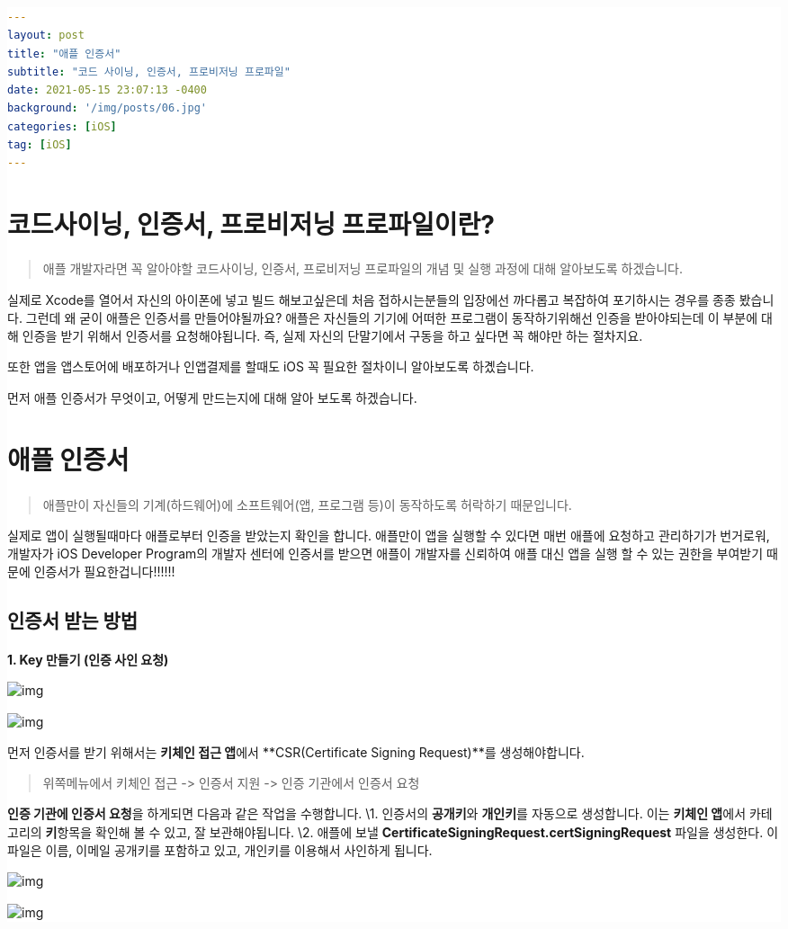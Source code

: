 ```yaml
---
layout: post
title: "애플 인증서"
subtitle: "코드 사이닝, 인증서, 프로비저닝 프로파일"
date: 2021-05-15 23:07:13 -0400
background: '/img/posts/06.jpg'
categories: [iOS]
tag: [iOS]
---
```


# 코드사이닝, 인증서, 프로비저닝 프로파일이란?

> 애플 개발자라면 꼭 알아야할 코드사이닝, 인증서, 프로비저닝 프로파일의 개념 및 실행 과정에 대해 알아보도록 하겠습니다.

실제로 Xcode를 열어서 자신의 아이폰에 넣고 빌드 해보고싶은데 처음 접하시는분들의 입장에선 까다롭고 복잡하여 포기하시는 경우를 종종 봤습니다.
그런데 왜 굳이 애플은 인증서를 만들어야될까요? 애플은 자신들의 기기에 어떠한 프로그램이 동작하기위해선 인증을 받아야되는데 이 부분에 대해 인증을 받기 위해서 인증서를 요청해야됩니다.
즉, 실제 자신의 단말기에서 구동을 하고 싶다면 꼭 해야만 하는 절차지요.

또한 앱을 앱스토어에 배포하거나 인앱결제를 할때도 iOS 꼭 필요한 절차이니 알아보도록 하곘습니다.

먼저 애플 인증서가 무엇이고, 어떻게 만드는지에 대해 알아 보도록 하겠습니다.

# 애플 인증서

> 애플만이 자신들의 기계(하드웨어)에 소프트웨어(앱, 프로그램 등)이 동작하도록 허락하기 때문입니다.

실제로 앱이 실행될때마다 애플로부터 인증을 받았는지 확인을 합니다. 애플만이 앱을 실행할 수 있다면 매번 애플에 요청하고 관리하기가 번거로워, 개발자가 iOS Developer Program의 개발자 센터에 인증서를 받으면 애플이 개발자를 신뢰하여 애플 대신 앱을 실행 할 수 있는 권한을 부여받기 때문에 인증서가 필요한겁니다!!!!!!

## 인증서 받는 방법

**1. Key 만들기 (인증 사인 요청)**

![img](https://miro.medium.com/max/60/1*3yifdTkYSZQ1UgGpBEtEew.png?q=20)

![img](https://miro.medium.com/max/3584/1*3yifdTkYSZQ1UgGpBEtEew.png)

먼저 인증서를 받기 위해서는 **키체인 접근 앱**에서 **CSR(Certificate Signing Request)**를 생성해야합니다.

> 위쪽메뉴에서 키체인 접근 -> 인증서 지원 -> 인증 기관에서 인증서 요청

**인증 기관에 인증서 요청**을 하게되면 다음과 같은 작업을 수행합니다.
\1. 인증서의 **공개키**와 **개인키**를 자동으로 생성합니다. 이는 **키체인 앱**에서 카테고리의 **키**항목을 확인해 볼 수 있고, 잘 보관해야됩니다.
\2. 애플에 보낼 **CertificateSigningRequest.certSigningRequest** 파일을 생성한다. 이 파일은 이름, 이메일 공개키를 포함하고 있고, 개인키를 이용해서 사인하게 됩니다.

![img](https://miro.medium.com/max/60/1*cOFj4rLnBoCcffu4cJwHNA.png?q=20)

![img](https://miro.medium.com/max/1090/1*cOFj4rLnBoCcffu4cJwHNA.png)
